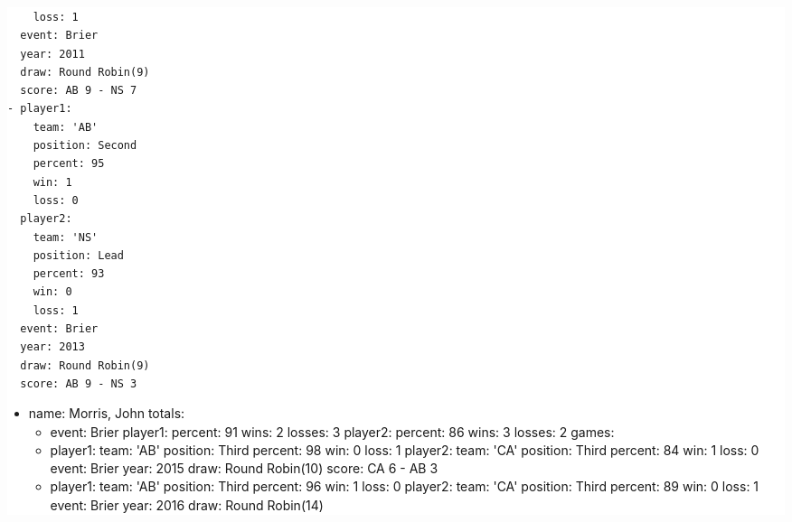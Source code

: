         loss: 1
      event: Brier
      year: 2011
      draw: Round Robin(9)
      score: AB 9 - NS 7
    - player1:
        team: 'AB'
        position: Second
        percent: 95
        win: 1
        loss: 0
      player2:
        team: 'NS'
        position: Lead
        percent: 93
        win: 0
        loss: 1
      event: Brier
      year: 2013
      draw: Round Robin(9)
      score: AB 9 - NS 3
 - name: Morris, John
   totals:
    - event: Brier
      player1:
        percent: 91
        wins: 2
        losses: 3
      player2:
        percent: 86
        wins: 3
        losses: 2
   games:
    - player1:
        team: 'AB'
        position: Third
        percent: 98
        win: 0
        loss: 1
      player2:
        team: 'CA'
        position: Third
        percent: 84
        win: 1
        loss: 0
      event: Brier
      year: 2015
      draw: Round Robin(10)
      score: CA 6 - AB 3
    - player1:
        team: 'AB'
        position: Third
        percent: 96
        win: 1
        loss: 0
      player2:
        team: 'CA'
        position: Third
        percent: 89
        win: 0
        loss: 1
      event: Brier
      year: 2016
      draw: Round Robin(14)